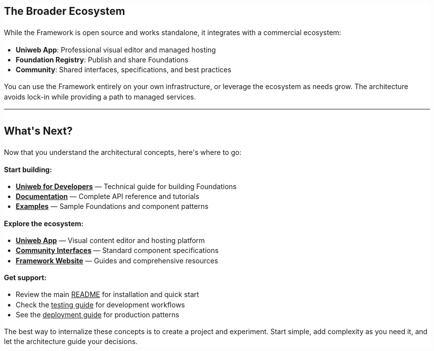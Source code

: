 ## The Broader Ecosystem

While the Framework is open source and works standalone, it integrates with a commercial ecosystem:

- **Uniweb App**: Professional visual editor and managed hosting
- **Foundation Registry**: Publish and share Foundations
- **Community**: Shared interfaces, specifications, and best practices

You can use the Framework entirely on your own infrastructure, or leverage the ecosystem as needs grow. The architecture avoids lock-in while providing a path to managed services.

---

## What's Next?

Now that you understand the architectural concepts, here's where to go:

**Start building:**

- **[Uniweb for Developers](developers-guide.md)** — Technical guide for building Foundations
- **[Documentation](https://docs.framework.uniweb.app)** — Complete API reference and tutorials
- **[Examples](https://github.com/uniwebcms/examples)** — Sample Foundations and component patterns

**Explore the ecosystem:**

- **[Uniweb App](https://uniweb.app)** — Visual content editor and hosting platform
- **[Community Interfaces](https://github.com/uniwebcms/interfaces)** — Standard component specifications
- **[Framework Website](https://framework.uniweb.app)** — Guides and comprehensive resources

**Get support:**

- Review the main [README](../README.md) for installation and quick start
- Check the [testing guide](testing-guide.md) for development workflows
- See the [deployment guide](deployment-guide.md) for production patterns

The best way to internalize these concepts is to create a project and experiment. Start simple, add complexity as you need it, and let the architecture guide your decisions.

